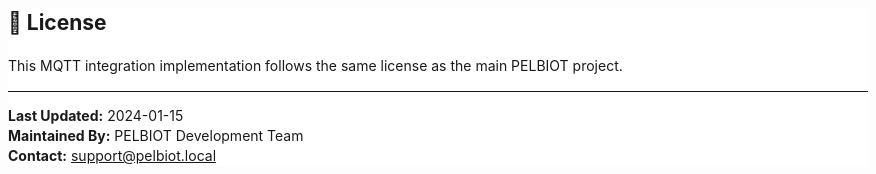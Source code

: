 
## 📄 License

This MQTT integration implementation follows the same license as the main PELBIOT project.

---

**Last Updated:** 2024-01-15  
**Maintained By:** PELBIOT Development Team  
**Contact:** support@pelbiot.local
